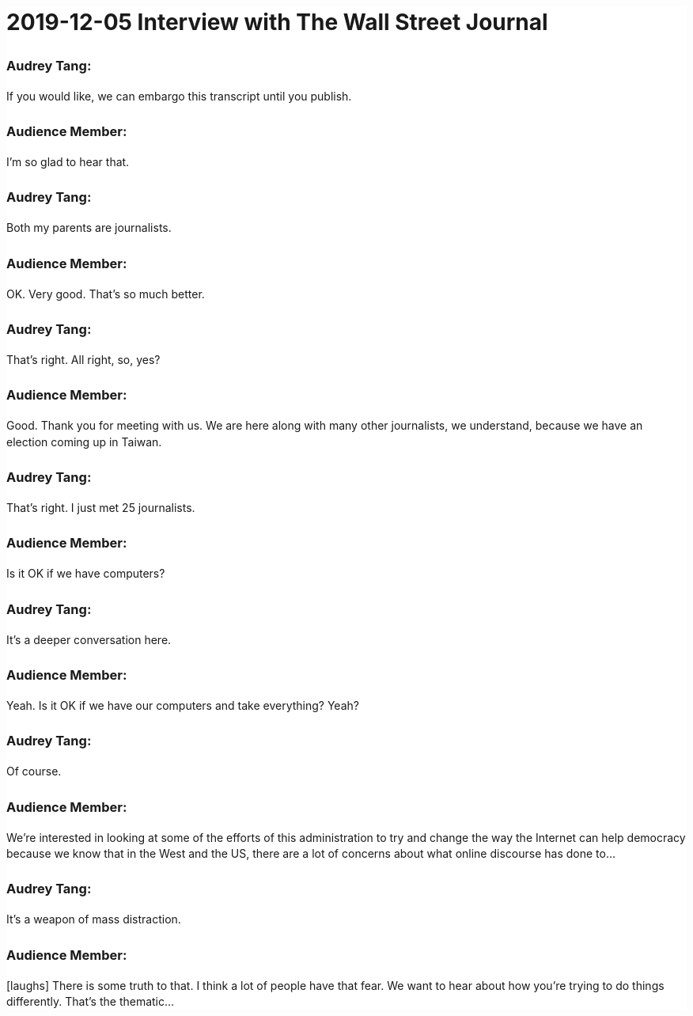 # 2019-12-05 Interview with The Wall Street Journal

### Audrey Tang:
If you would like, we can embargo this transcript until you publish.

### Audience Member:
I’m so glad to hear that.

### Audrey Tang:
Both my parents are journalists.

### Audience Member:
OK. Very good. That’s so much better.

### Audrey Tang:
That’s right. All right, so, yes?

### Audience Member:
Good. Thank you for meeting with us. We are here along with many other journalists, we understand, because we have an election coming up in Taiwan.

### Audrey Tang:
That’s right. I just met 25 journalists.

### Audience Member:
Is it OK if we have computers?

### Audrey Tang:
It’s a deeper conversation here.

### Audience Member:
Yeah. Is it OK if we have our computers and take everything? Yeah?

### Audrey Tang:
Of course.

### Audience Member:
We’re interested in looking at some of the efforts of this administration to try and change the way the Internet can help democracy because we know that in the West and the US, there are a lot of concerns about what online discourse has done to…

### Audrey Tang:
It’s a weapon of mass distraction.

### Audience Member:
\[laughs\] There is some truth to that. I think a lot of people have that fear. We want to hear about how you’re trying to do things differently. That’s the thematic…
